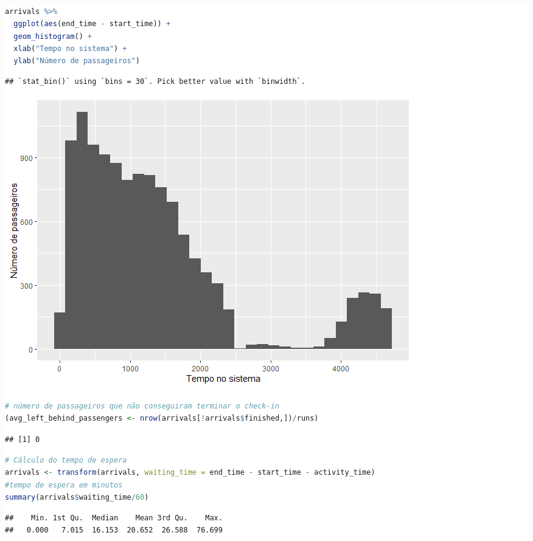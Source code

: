```r
arrivals %>%
  ggplot(aes(end_time - start_time)) +
  geom_histogram() +
  xlab("Tempo no sistema") +
  ylab("Número de passageiros")
```

```
## `stat_bin()` using `bins = 30`. Pick better value with `binwidth`.
```

![](Trabalho3_ME_files/figure-html/unnamed-chunk-3-5.png)

```r
# número de passageiros que não conseguiram terminar o check-in
(avg_left_behind_passengers <- nrow(arrivals[!arrivals$finished,])/runs)
```

```
## [1] 0
```

```r
# Cálculo do tempo de espera
arrivals <- transform(arrivals, waiting_time = end_time - start_time - activity_time)
#tempo de espera em minutos
summary(arrivals$waiting_time/60)
```

```
##    Min. 1st Qu.  Median    Mean 3rd Qu.    Max. 
##   0.000   7.015  16.153  20.652  26.588  76.699
```
